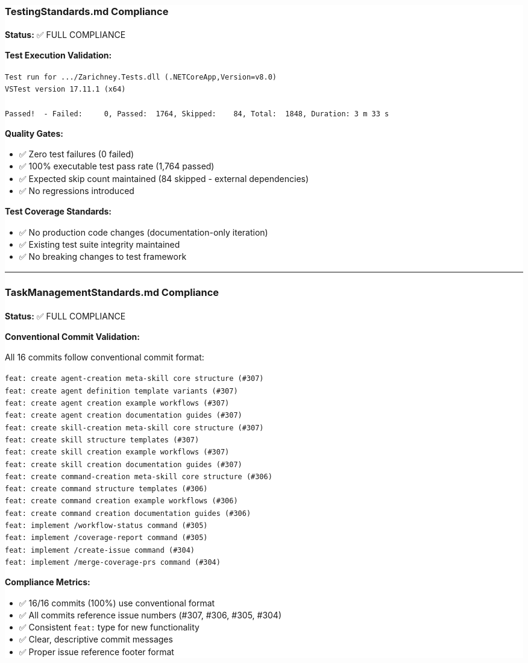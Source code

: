 ### TestingStandards.md Compliance
**Status:** ✅ FULL COMPLIANCE

**Test Execution Validation:**
```
Test run for .../Zarichney.Tests.dll (.NETCoreApp,Version=v8.0)
VSTest version 17.11.1 (x64)

Passed!  - Failed:     0, Passed:  1764, Skipped:    84, Total:  1848, Duration: 3 m 33 s
```

**Quality Gates:**
- ✅ Zero test failures (0 failed)
- ✅ 100% executable test pass rate (1,764 passed)
- ✅ Expected skip count maintained (84 skipped - external dependencies)
- ✅ No regressions introduced

**Test Coverage Standards:**
- ✅ No production code changes (documentation-only iteration)
- ✅ Existing test suite integrity maintained
- ✅ No breaking changes to test framework

---

### TaskManagementStandards.md Compliance
**Status:** ✅ FULL COMPLIANCE

**Conventional Commit Validation:**

All 16 commits follow conventional commit format:
```
feat: create agent-creation meta-skill core structure (#307)
feat: create agent definition template variants (#307)
feat: create agent creation example workflows (#307)
feat: create agent creation documentation guides (#307)
feat: create skill-creation meta-skill core structure (#307)
feat: create skill structure templates (#307)
feat: create skill creation example workflows (#307)
feat: create skill creation documentation guides (#307)
feat: create command-creation meta-skill core structure (#306)
feat: create command structure templates (#306)
feat: create command creation example workflows (#306)
feat: create command creation documentation guides (#306)
feat: implement /workflow-status command (#305)
feat: implement /coverage-report command (#305)
feat: implement /create-issue command (#304)
feat: implement /merge-coverage-prs command (#304)
```

**Compliance Metrics:**
- ✅ 16/16 commits (100%) use conventional format
- ✅ All commits reference issue numbers (#307, #306, #305, #304)
- ✅ Consistent `feat:` type for new functionality
- ✅ Clear, descriptive commit messages
- ✅ Proper issue reference footer format
